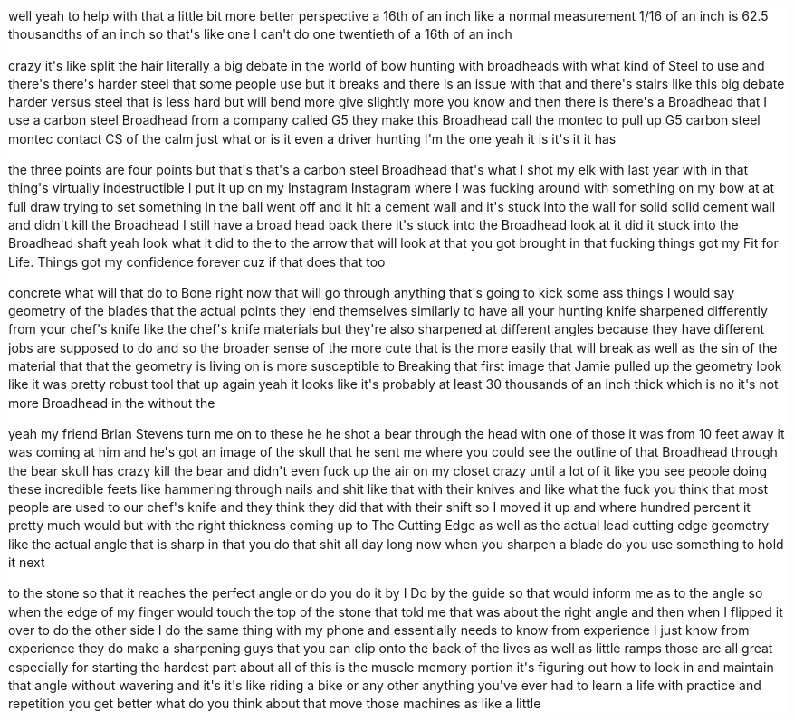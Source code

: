 <timemark seconds="4304" />

well yeah to help with that a little bit more better perspective a 16th of an inch like a normal measurement 1/16 of an inch is 62.5 thousandths of an inch so that's like one I can't do one twentieth of a 16th of an inch

<timemark seconds="4328" />

crazy it's like split the hair literally a big debate in the world of bow hunting with broadheads with what kind of Steel to use and there's there's harder steel that some people use but it breaks and there is an issue with that and there's stairs like this big debate harder versus steel that is less hard but will bend more give slightly more you know and then there is there's a Broadhead that I use a carbon steel Broadhead from a company called G5 they make this Broadhead call the montec to pull up G5 carbon steel montec contact CS of the calm just what or is it even a driver hunting I'm the one yeah it is it's it it has

<timemark seconds="4388" />

the three points are four points but that's that's a carbon steel Broadhead that's what I shot my elk with last year with in that thing's virtually indestructible I put it up on my Instagram Instagram where I was fucking around with something on my bow at at full draw trying to set something in the ball went off and it hit a cement wall and it's stuck into the wall for solid solid cement wall and didn't kill the Broadhead I still have a broad head back there it's stuck into the Broadhead look at it did it stuck into the Broadhead shaft yeah look what it did to the to the arrow that will look at that you got brought in that fucking things got my Fit for Life. Things got my confidence forever cuz if that does that too

<timemark seconds="4448" />

concrete what will that do to Bone right now that will go through anything that's going to kick some ass things I would say geometry of the blades that the actual points they lend themselves similarly to have all your hunting knife sharpened differently from your chef's knife like the chef's knife materials but they're also sharpened at different angles because they have different jobs are supposed to do and so the broader sense of the more cute that is the more easily that will break as well as the sin of the material that that the geometry is living on is more susceptible to Breaking that first image that Jamie pulled up the geometry look like it was pretty robust tool that up again yeah it looks like it's probably at least 30 thousands of an inch thick which is no it's not more Broadhead in the without the

<timemark seconds="4509" />

yeah my friend Brian Stevens turn me on to these he he shot a bear through the head with one of those it was from 10 feet away it was coming at him and he's got an image of the skull that he sent me where you could see the outline of that Broadhead through the bear skull has crazy kill the bear and didn't even fuck up the air on my closet crazy until a lot of it like you see people doing these incredible feets like hammering through nails and shit like that with their knives and like what the fuck you think that most people are used to our chef's knife and they think they did that with their shift so I moved it up and where hundred percent it pretty much would but with the right thickness coming up to The Cutting Edge as well as the actual lead cutting edge geometry like the actual angle that is sharp in that you do that shit all day long now when you sharpen a blade do you use something to hold it next

<timemark seconds="4569" />

to the stone so that it reaches the perfect angle or do you do it by I Do by the guide so that would inform me as to the angle so when the edge of my finger would touch the top of the stone that told me that was about the right angle and then when I flipped it over to do the other side I do the same thing with my phone and essentially needs to know from experience I just know from experience they do make a sharpening guys that you can clip onto the back of the lives as well as little ramps those are all great especially for starting the hardest part about all of this is the muscle memory portion it's figuring out how to lock in and maintain that angle without wavering and it's it's like riding a bike or any other anything you've ever had to learn a life with practice and repetition you get better what do you think about that move those machines as like a little
